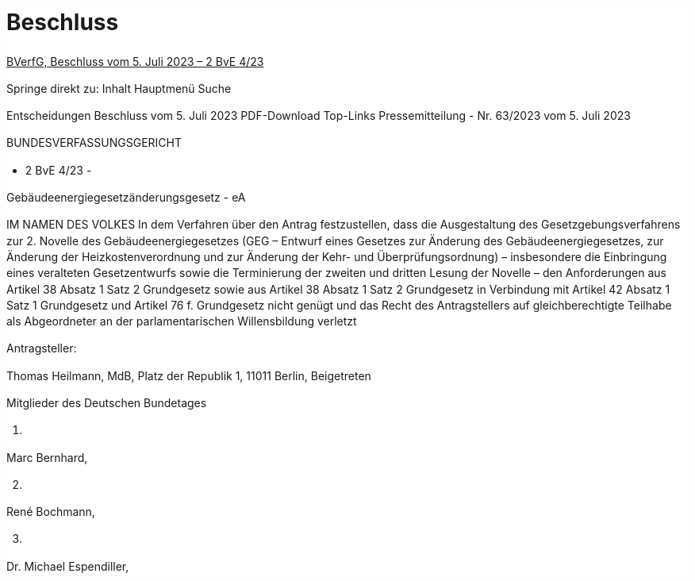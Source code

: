 # Beschluss


[BVerfG, Beschluss vom 5. Juli 2023 – 2 BvE 4/23](https://www.bundesverfassungsgericht.de/SharedDocs/Entscheidungen/DE/2023/07/es20230705_2bve000423.html)


Springe direkt zu:
Inhalt
Hauptmenü
Suche



Entscheidungen
Beschluss vom 5. Juli 2023
PDF-Download
Top-Links
Pressemitteilung - Nr. 63/2023 vom 5. Juli 2023

BUNDESVERFASSUNGSGERICHT

- 2 BvE 4/23 -

Gebäudeenergiegesetzänderungsgesetz - eA


IM NAMEN DES VOLKES
In dem Verfahren
über
den Antrag festzustellen,
dass die Ausgestaltung des Gesetzgebungsverfahrens zur 2. Novelle des Gebäudeenergiegesetzes (GEG – Entwurf eines Gesetzes zur Änderung des Gebäudeenergiegesetzes, zur Änderung der Heizkostenverordnung und zur Änderung der Kehr- und Überprüfungsordnung) – insbesondere die Einbringung eines veralteten Gesetzentwurfs sowie die Terminierung der zweiten und dritten Lesung der Novelle – den Anforderungen aus Artikel 38 Absatz 1 Satz 2 Grundgesetz sowie aus Artikel 38 Absatz 1 Satz 2 Grundgesetz in Verbindung mit Artikel 42 Absatz 1 Satz 1 Grundgesetz und Artikel 76 f. Grundgesetz nicht genügt und das Recht des Antragstellers auf gleichberechtigte Teilhabe als Abgeordneter an der parlamentarischen Willensbildung verletzt

Antragsteller: 

Thomas Heilmann, MdB,
Platz der Republik 1, 11011 Berlin,
Beigetreten  

Mitglieder des Deutschen Bundetages

1. 

Marc Bernhard,

2. 

René Bochmann,

3. 

Dr. Michael Espendiller,
